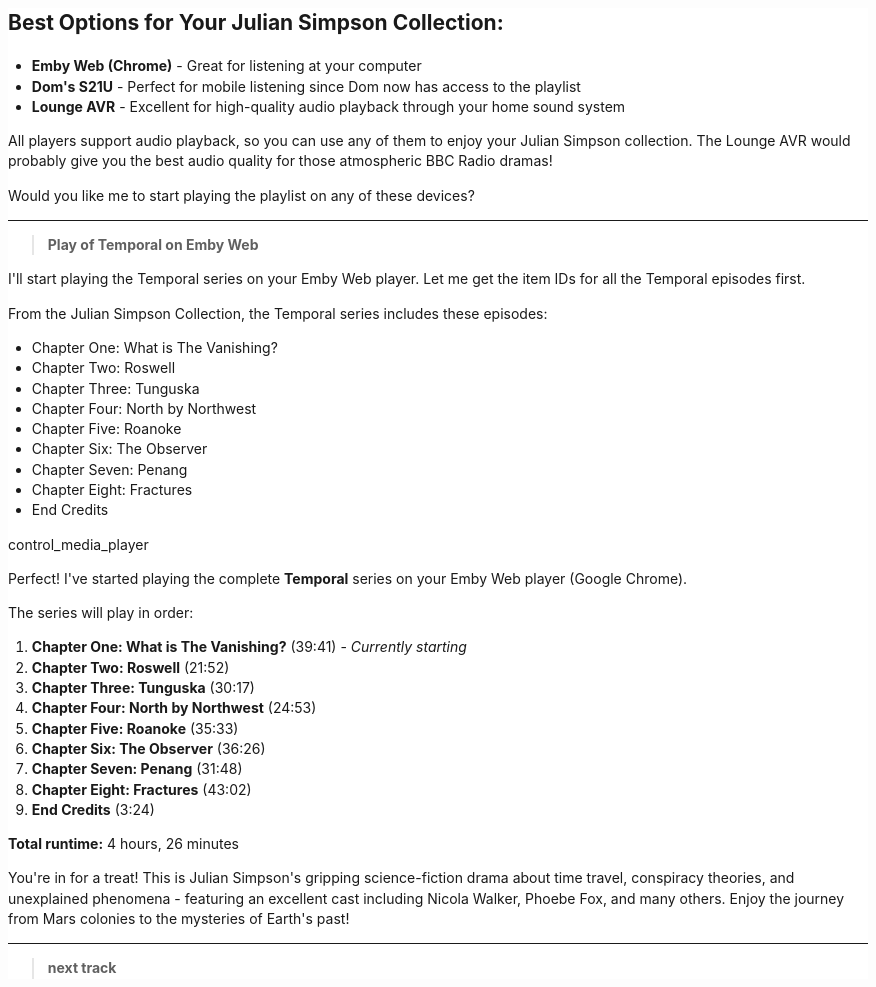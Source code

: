 **Best Options for Your Julian Simpson Collection:**
----------------------------------------------------

*   **Emby Web (Chrome)** - Great for listening at your computer
*   **Dom's S21U** - Perfect for mobile listening since Dom now has access to the playlist
*   **Lounge AVR** - Excellent for high-quality audio playback through your home sound system

All players support audio playback, so you can use any of them to enjoy your Julian Simpson collection. The Lounge AVR would probably give you the best audio quality for those atmospheric BBC Radio dramas!

Would you like me to start playing the playlist on any of these devices?

---

> **Play of Temporal on Emby Web**

I'll start playing the Temporal series on your Emby Web player. Let me get the item IDs for all the Temporal episodes first.

From the Julian Simpson Collection, the Temporal series includes these episodes:

*   Chapter One: What is The Vanishing?
*   Chapter Two: Roswell
*   Chapter Three: Tunguska
*   Chapter Four: North by Northwest
*   Chapter Five: Roanoke
*   Chapter Six: The Observer
*   Chapter Seven: Penang
*   Chapter Eight: Fractures
*   End Credits

control\_media\_player

Perfect! I've started playing the complete **Temporal** series on your Emby Web player (Google Chrome).

The series will play in order:

1.  **Chapter One: What is The Vanishing?** (39:41) - _Currently starting_
2.  **Chapter Two: Roswell** (21:52)
3.  **Chapter Three: Tunguska** (30:17)
4.  **Chapter Four: North by Northwest** (24:53)
5.  **Chapter Five: Roanoke** (35:33)
6.  **Chapter Six: The Observer** (36:26)
7.  **Chapter Seven: Penang** (31:48)
8.  **Chapter Eight: Fractures** (43:02)
9.  **End Credits** (3:24)

**Total runtime:** 4 hours, 26 minutes

You're in for a treat! This is Julian Simpson's gripping science-fiction drama about time travel, conspiracy theories, and unexplained phenomena - featuring an excellent cast including Nicola Walker, Phoebe Fox, and many others. Enjoy the journey from Mars colonies to the mysteries of Earth's past!

---

> **next track**
